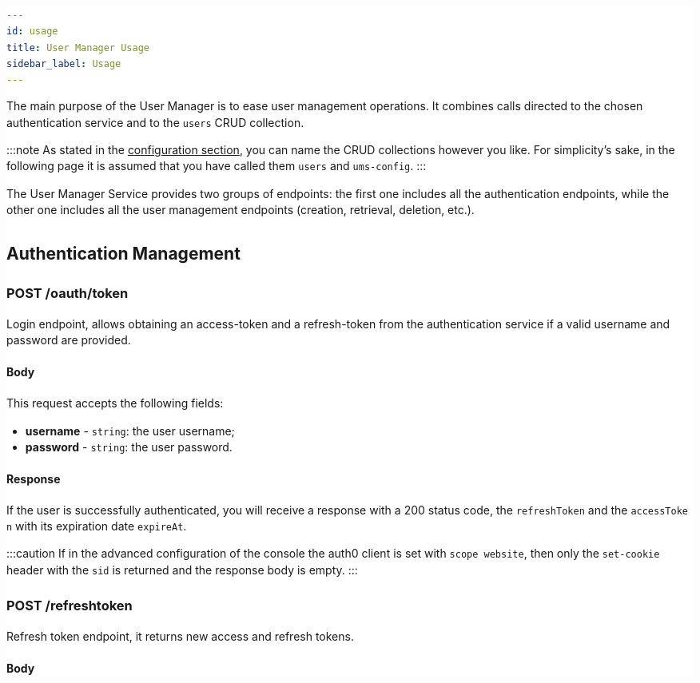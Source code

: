 ```yaml
---
id: usage
title: User Manager Usage
sidebar_label: Usage
---
```




The main purpose of the User Manager is to ease user management operations.
It combines calls directed to the chosen authentication service and to the `users` CRUD collection.

:::note
As stated in the [configuration section][configuration], you can name the CRUD collections however you like.
For simplicity’s sake, in the following page it is assumed that you have called them `users` and `ums-config`.
:::

The User Manager Service provides two groups of endpoints: the first one includes all the authentication endpoints,
while the other one includes all the user management endpoints (creation, retrieval, deletion, etc.).

## Authentication Management

### POST /oauth/token

Login endpoint, allows obtaining an access-token and a refresh-token from the authentication service
if a valid username and password are provided.

#### Body

This request accepts the following fields:
- **username** - `string`: the user username;
- **password** - `string`: the user password.

#### Response

If the user is successfully authenticated, you will receive a response with a 200 status code, the `refreshToken` and
the `accessToken` with its expiration date `expireAt`.

:::caution
If in the advanced configuration of the console the auth0 client is set with `scope website`,
then only the `set-cookie` header with the `sid` is returned and the response body is empty.
:::

### POST /refreshtoken

Refresh token endpoint, it returns new access and refresh tokens.

#### Body


[crud-indexes]: /development_suite/api-console/api-design/crud_advanced.md#indexes
[microfrontend-composer]: /microfrontend-composer/overview.md
[mongo-unique-index]: https://www.mongodb.com/docs/manual/core/index-unique/ "MongoDB unique index"
[configuration]: ./20_configuration.md
[environment-variables]: ./20_configuration.md#environment-variables
[get-jobs-bulk-activation-id]: #get-jobsbulk-activationid
[get-jobs-change-password-bulk-id]: #get-jobschange-passwordbulkid
[patch-users-import]: #patch-usersimport
[post-jobs-bulk-activation]: #post-jobsbulk-activation
[post-jobs-change-password-bulk]: #post-jobschange-passwordbulk
[post-users]: #post-users